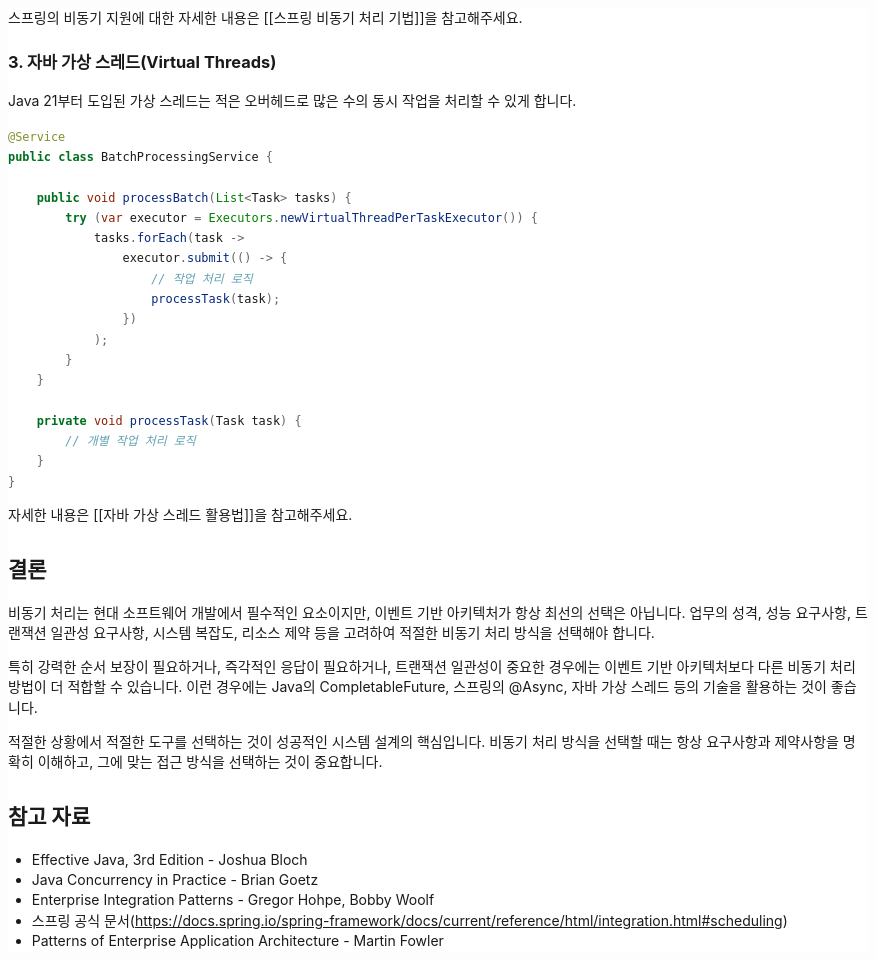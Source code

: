스프링의 비동기 지원에 대한 자세한 내용은 [[스프링 비동기 처리 기법]]을 참고해주세요.

### 3. 자바 가상 스레드(Virtual Threads)

Java 21부터 도입된 가상 스레드는 적은 오버헤드로 많은 수의 동시 작업을 처리할 수 있게 합니다.

```java
@Service
public class BatchProcessingService {
    
    public void processBatch(List<Task> tasks) {
        try (var executor = Executors.newVirtualThreadPerTaskExecutor()) {
            tasks.forEach(task -> 
                executor.submit(() -> {
                    // 작업 처리 로직
                    processTask(task);
                })
            );
        }
    }
    
    private void processTask(Task task) {
        // 개별 작업 처리 로직
    }
}
```

자세한 내용은 [[자바 가상 스레드 활용법]]을 참고해주세요.

## 결론

비동기 처리는 현대 소프트웨어 개발에서 필수적인 요소이지만, 이벤트 기반 아키텍처가 항상 최선의 선택은 아닙니다. 업무의 성격, 성능 요구사항, 트랜잭션 일관성 요구사항, 시스템 복잡도, 리소스 제약 등을 고려하여 적절한 비동기 처리 방식을 선택해야 합니다.

특히 강력한 순서 보장이 필요하거나, 즉각적인 응답이 필요하거나, 트랜잭션 일관성이 중요한 경우에는 이벤트 기반 아키텍처보다 다른 비동기 처리 방법이 더 적합할 수 있습니다. 이런 경우에는 Java의 CompletableFuture, 스프링의 @Async, 자바 가상 스레드 등의 기술을 활용하는 것이 좋습니다.

적절한 상황에서 적절한 도구를 선택하는 것이 성공적인 시스템 설계의 핵심입니다. 비동기 처리 방식을 선택할 때는 항상 요구사항과 제약사항을 명확히 이해하고, 그에 맞는 접근 방식을 선택하는 것이 중요합니다.

## 참고 자료

- Effective Java, 3rd Edition - Joshua Bloch
- Java Concurrency in Practice - Brian Goetz
- Enterprise Integration Patterns - Gregor Hohpe, Bobby Woolf
- 스프링 공식 문서(https://docs.spring.io/spring-framework/docs/current/reference/html/integration.html#scheduling)
- Patterns of Enterprise Application Architecture - Martin Fowler